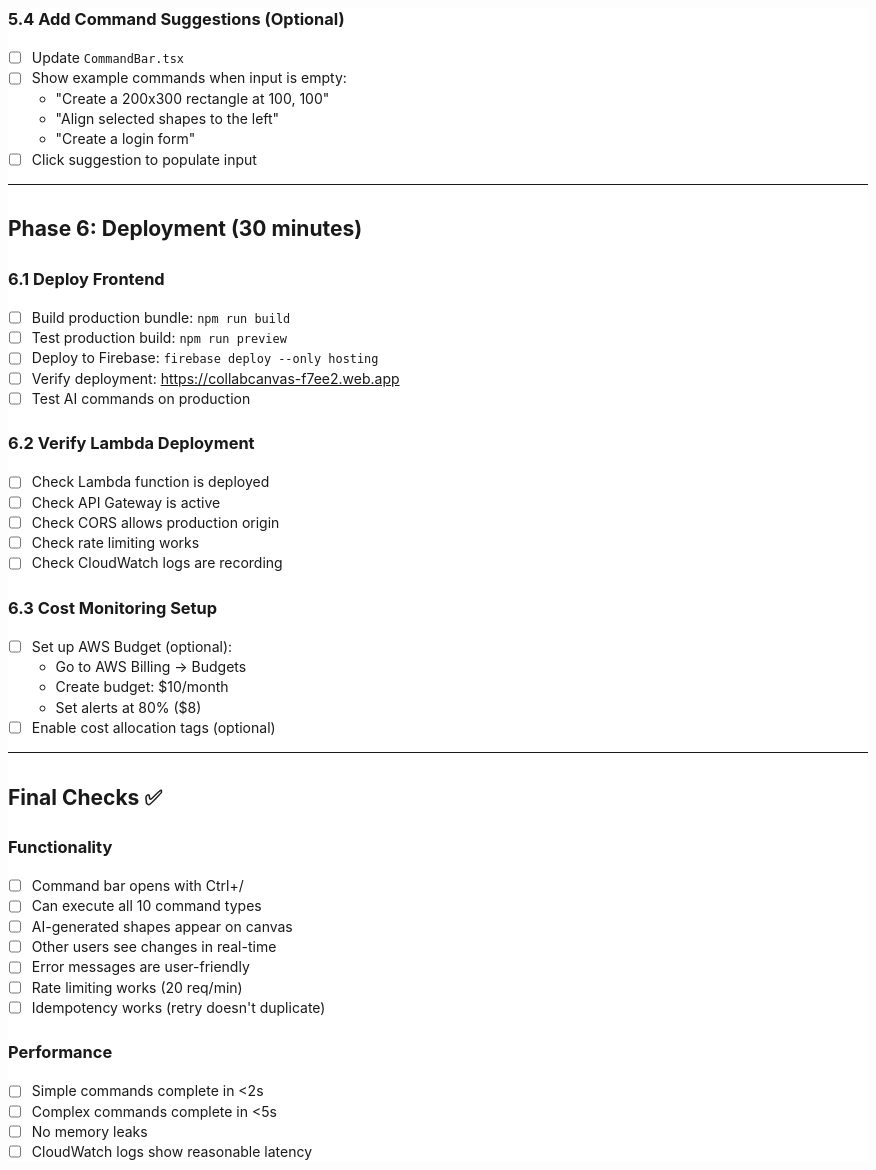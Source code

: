 ### 5.4 Add Command Suggestions (Optional)
- [ ] Update `CommandBar.tsx`
- [ ] Show example commands when input is empty:
  - "Create a 200x300 rectangle at 100, 100"
  - "Align selected shapes to the left"
  - "Create a login form"
- [ ] Click suggestion to populate input

---

## Phase 6: Deployment (30 minutes)

### 6.1 Deploy Frontend
- [ ] Build production bundle: `npm run build`
- [ ] Test production build: `npm run preview`
- [ ] Deploy to Firebase: `firebase deploy --only hosting`
- [ ] Verify deployment: https://collabcanvas-f7ee2.web.app
- [ ] Test AI commands on production

### 6.2 Verify Lambda Deployment
- [ ] Check Lambda function is deployed
- [ ] Check API Gateway is active
- [ ] Check CORS allows production origin
- [ ] Check rate limiting works
- [ ] Check CloudWatch logs are recording

### 6.3 Cost Monitoring Setup
- [ ] Set up AWS Budget (optional):
  - Go to AWS Billing → Budgets
  - Create budget: $10/month
  - Set alerts at 80% ($8)
- [ ] Enable cost allocation tags (optional)

---

## Final Checks ✅

### Functionality
- [ ] Command bar opens with Ctrl+/
- [ ] Can execute all 10 command types
- [ ] AI-generated shapes appear on canvas
- [ ] Other users see changes in real-time
- [ ] Error messages are user-friendly
- [ ] Rate limiting works (20 req/min)
- [ ] Idempotency works (retry doesn't duplicate)

### Performance
- [ ] Simple commands complete in <2s
- [ ] Complex commands complete in <5s
- [ ] No memory leaks
- [ ] CloudWatch logs show reasonable latency
